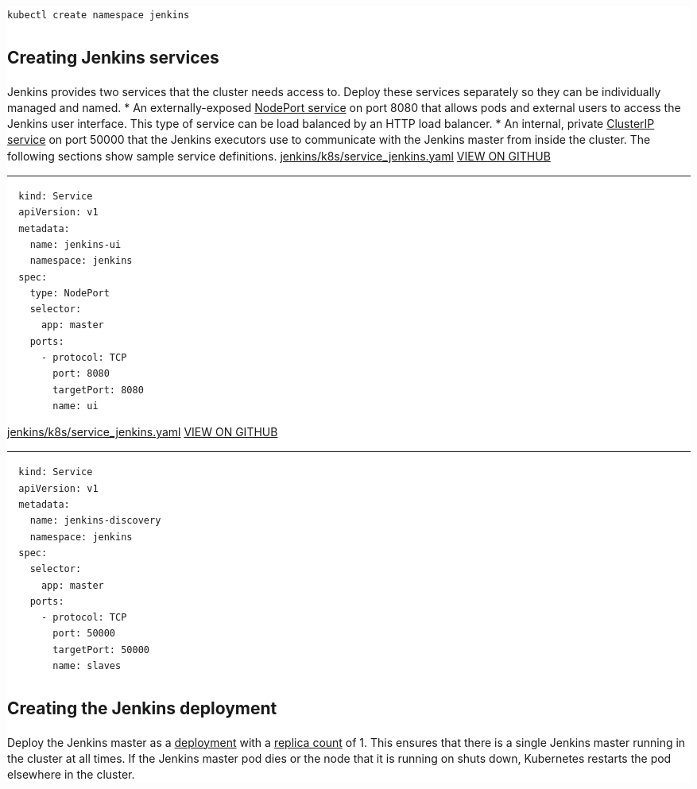 ```
kubectl create namespace jenkins
```
## Creating Jenkins services
Jenkins provides two services that the cluster needs access to. Deploy these services separately so they can be individually managed and named.
	* 	An externally-exposed  [NodePort service](http://kubernetes.io/docs/user-guide/services/#type-nodeport)  on port 8080 that allows pods and external users to access the Jenkins user interface. This type of service can be load balanced by an HTTP load balancer.
	* 	An internal, private  [ClusterIP service](http://kubernetes.io/docs/user-guide/services/#publishing-services---service-types)  on port 50000 that the Jenkins executors use to communicate with the Jenkins master from inside the cluster.
The following sections show sample service definitions.
 [jenkins/k8s/service_jenkins.yaml](https://github.com/GoogleCloudPlatform/continuous-deployment-on-kubernetes/blob/master/jenkins/k8s/service_jenkins.yaml) 
 [VIEW ON GITHUB](https://github.com/GoogleCloudPlatform/continuous-deployment-on-kubernetes/blob/master/jenkins/k8s/service_jenkins.yaml) 


- - - -

```
  kind: Service
  apiVersion: v1
  metadata:
    name: jenkins-ui
    namespace: jenkins
  spec:
    type: NodePort
    selector:
      app: master
    ports:
      - protocol: TCP
        port: 8080
        targetPort: 8080
        name: ui
```
 [jenkins/k8s/service_jenkins.yaml](https://github.com/GoogleCloudPlatform/continuous-deployment-on-kubernetes/blob/master/jenkins/k8s/service_jenkins.yaml) 
 [VIEW ON GITHUB](https://github.com/GoogleCloudPlatform/continuous-deployment-on-kubernetes/blob/master/jenkins/k8s/service_jenkins.yaml) 


- - - -
```
  kind: Service
  apiVersion: v1
  metadata:
    name: jenkins-discovery
    namespace: jenkins
  spec:
    selector:
      app: master
    ports:
      - protocol: TCP
        port: 50000
        targetPort: 50000
        name: slaves
```
## Creating the Jenkins deployment
Deploy the Jenkins master as a  [deployment](http://kubernetes.io/docs/user-guide/deployments)  with a  [replica count](http://kubernetes.io/docs/user-guide/replication-controller/#multiple-replicas)  of 1. This ensures that there is a single Jenkins master running in the cluster at all times. If the Jenkins master pod dies or the node that it is running on shuts down, Kubernetes restarts the pod elsewhere in the cluster.